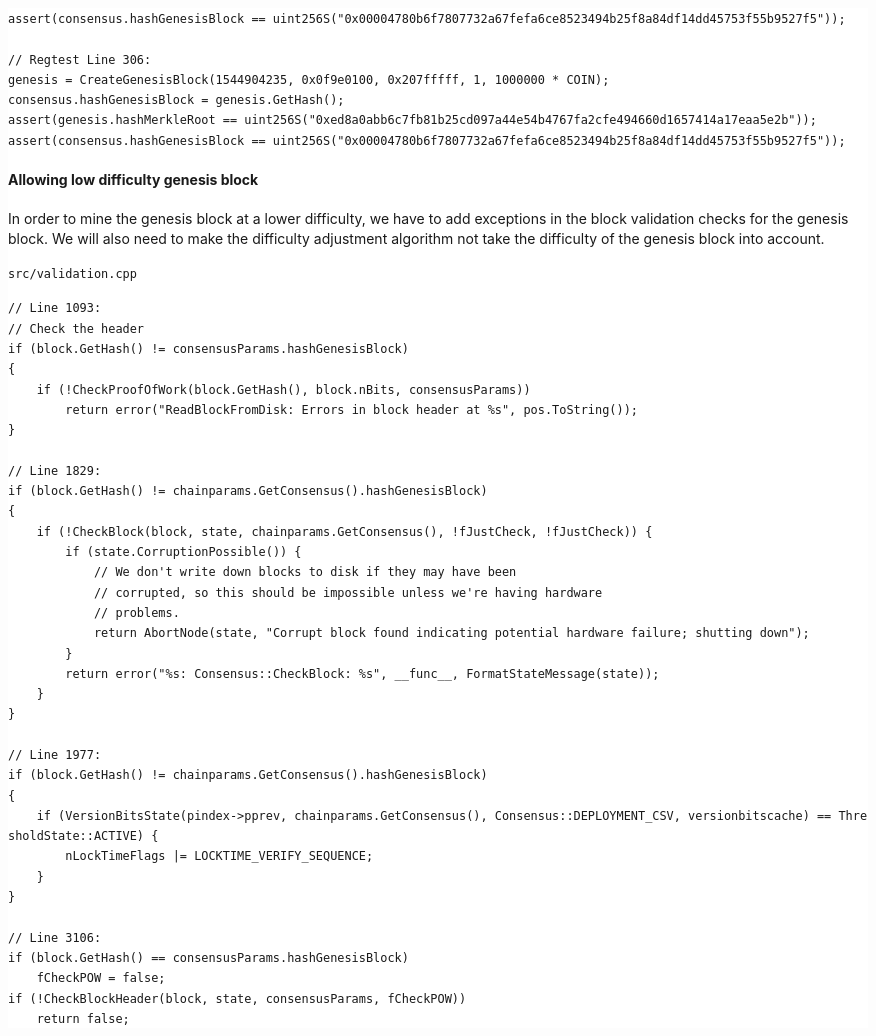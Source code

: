 ```
assert(consensus.hashGenesisBlock == uint256S("0x00004780b6f7807732a67fefa6ce8523494b25f8a84df14dd45753f55b9527f5"));

// Regtest Line 306:
genesis = CreateGenesisBlock(1544904235, 0x0f9e0100, 0x207fffff, 1, 1000000 * COIN);
consensus.hashGenesisBlock = genesis.GetHash();
assert(genesis.hashMerkleRoot == uint256S("0xed8a0abb6c7fb81b25cd097a44e54b4767fa2cfe494660d1657414a17eaa5e2b"));
assert(consensus.hashGenesisBlock == uint256S("0x00004780b6f7807732a67fefa6ce8523494b25f8a84df14dd45753f55b9527f5"));
```

#### Allowing low difficulty genesis block
In order to mine the genesis block at a lower difficulty, we have to add exceptions in the block validation checks for the genesis block. We will also need to make the difficulty adjustment algorithm not take the difficulty of the genesis block into account.

`src/validation.cpp`
```
// Line 1093:
// Check the header
if (block.GetHash() != consensusParams.hashGenesisBlock)
{
    if (!CheckProofOfWork(block.GetHash(), block.nBits, consensusParams))
        return error("ReadBlockFromDisk: Errors in block header at %s", pos.ToString());
}

// Line 1829:
if (block.GetHash() != chainparams.GetConsensus().hashGenesisBlock)
{
    if (!CheckBlock(block, state, chainparams.GetConsensus(), !fJustCheck, !fJustCheck)) {
        if (state.CorruptionPossible()) {
            // We don't write down blocks to disk if they may have been
            // corrupted, so this should be impossible unless we're having hardware
            // problems.
            return AbortNode(state, "Corrupt block found indicating potential hardware failure; shutting down");
        }
        return error("%s: Consensus::CheckBlock: %s", __func__, FormatStateMessage(state));
    }
}

// Line 1977:
if (block.GetHash() != chainparams.GetConsensus().hashGenesisBlock)
{
    if (VersionBitsState(pindex->pprev, chainparams.GetConsensus(), Consensus::DEPLOYMENT_CSV, versionbitscache) == ThresholdState::ACTIVE) {
        nLockTimeFlags |= LOCKTIME_VERIFY_SEQUENCE;
    }
}

// Line 3106:
if (block.GetHash() == consensusParams.hashGenesisBlock)
    fCheckPOW = false;
if (!CheckBlockHeader(block, state, consensusParams, fCheckPOW))
    return false;
```
